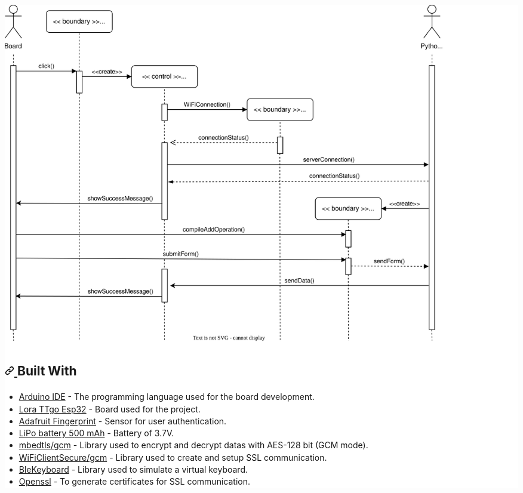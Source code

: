 <img width=750 src="./Documentazione/Sequence_Diagram/sd_server_operation.svg"/>

<h2 dir="auto">
  <a id="user-content-built-with" class="anchor" aria-hidden="true" href="#built-with"><svg class="octicon octicon-link" viewBox="0 0 16 16" version="1.1" width="16" height="16" aria-hidden="true">
    <path fill-rule="evenodd" d="M7.775 3.275a.75.75 0 001.06 1.06l1.25-1.25a2 2 0 112.83 2.83l-2.5 2.5a2 2 0 01-2.83 0 .75.75 0 00-1.06 1.06 3.5 3.5 0 004.95 0l2.5-2.5a3.5 3.5 0 00-4.95-4.95l-1.25 1.25zm-4.69 9.64a2 2 0 010-2.83l2.5-2.5a2 2 0 012.83 0 .75.75 0 001.06-1.06 3.5 3.5 0 00-4.95 0l-2.5 2.5a3.5 3.5 0 004.95 4.95l1.25-1.25a.75.75 0 00-1.06-1.06l-1.25 1.25a2 2 0 01-2.83 0z">
    </path>
    </svg>
  </a>
  Built With
  </h2>
<ul dir="auto">
  <li><a href="https://www.arduino.cc/en/software" rel="nofollow">Arduino IDE</a> - The programming language used for the board development.</li>
  <li><a href="http://www.lilygo.cn/" rel="nofollow">Lora TTgo Esp32</a> - Board used for the project.</li>
  <li><a href="https://www.adafruit.com/product/751" rel="nofollow">Adafruit Fingerprint</a> - Sensor for user authentication.</li>
  <li><a href="#" rel="nofollow">LiPo battery 500 mAh</a> - Battery of 3.7V.</li>
  <li><a href="https://github.com/Mbed-TLS/mbedtls" rel="nofollow">mbedtls/gcm</a> - Library used to encrypt and decrypt datas with AES-128 bit (GCM mode).</li>
  <li><a href="https://github.com/espressif/arduino-esp32/tree/master/libraries/WiFiClientSecure" rel="nofollow">WiFiClientSecure/gcm</a> - Library used to create and setup SSL communication.</li>
  <li><a href="https://github.com/T-vK/ESP32-BLE-Keyboard" rel="nofollow">BleKeyboard</a> - Library used to simulate a virtual keyboard.</li>
  <li><a href="https://www.openssl.org/" rel="nofollow">Openssl</a> - To generate certificates for SSL communication.</li>